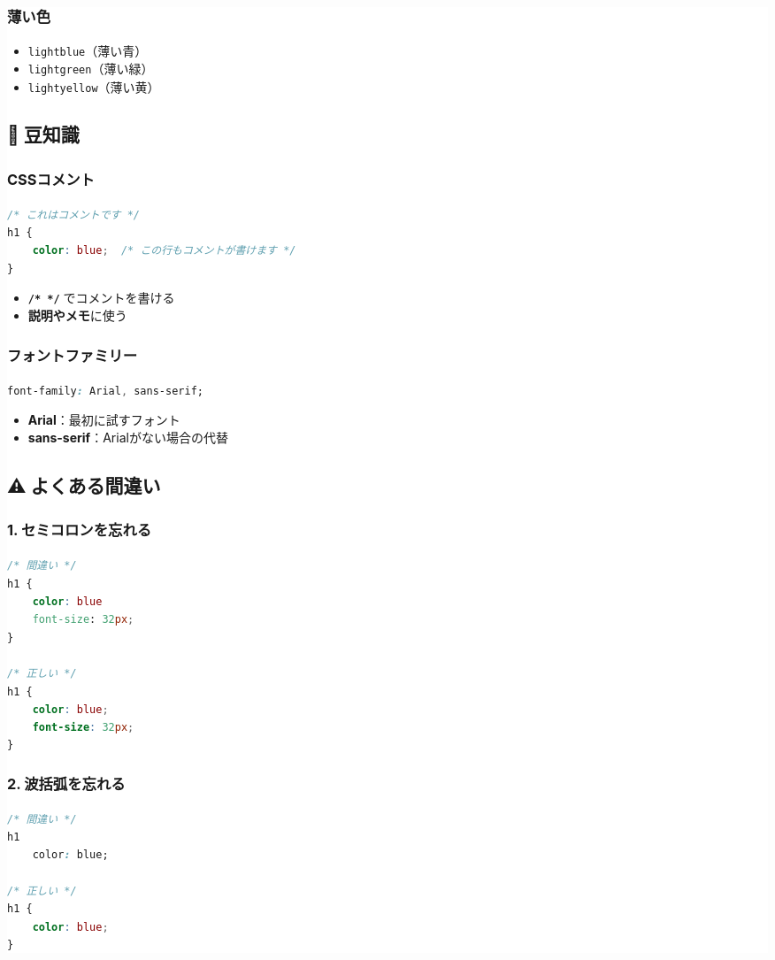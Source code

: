 ### **薄い色**
- `lightblue`（薄い青）
- `lightgreen`（薄い緑）
- `lightyellow`（薄い黄）

## 📖 豆知識

### **CSSコメント**
```css
/* これはコメントです */
h1 {
    color: blue;  /* この行もコメントが書けます */
}
```
- **`/* */`** でコメントを書ける
- **説明やメモ**に使う

### **フォントファミリー**
```css
font-family: Arial, sans-serif;
```
- **Arial**：最初に試すフォント
- **sans-serif**：Arialがない場合の代替

## ⚠️ よくある間違い

### **1. セミコロンを忘れる**
```css
/* 間違い */
h1 {
    color: blue
    font-size: 32px;
}

/* 正しい */
h1 {
    color: blue;
    font-size: 32px;
}
```

### **2. 波括弧を忘れる**
```css
/* 間違い */
h1 
    color: blue;

/* 正しい */
h1 {
    color: blue;
}
```
